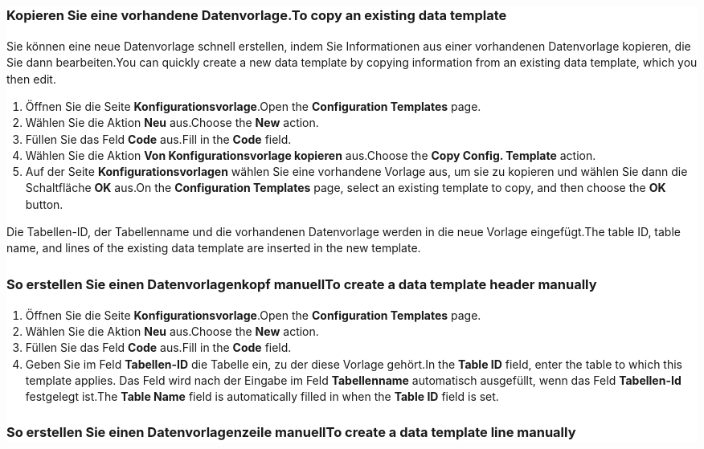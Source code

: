 ### <a name="to-copy-an-existing-data-template"></a><span data-ttu-id="6a544-138">Kopieren Sie eine vorhandene Datenvorlage.</span><span class="sxs-lookup"><span data-stu-id="6a544-138">To copy an existing data template</span></span>

<span data-ttu-id="6a544-139">Sie können eine neue Datenvorlage schnell erstellen, indem Sie Informationen aus einer vorhandenen Datenvorlage kopieren, die Sie dann bearbeiten.</span><span class="sxs-lookup"><span data-stu-id="6a544-139">You can quickly create a new data template by copying information from an existing data template, which you then edit.</span></span>

1. <span data-ttu-id="6a544-140">Öffnen Sie die Seite **Konfigurationsvorlage**.</span><span class="sxs-lookup"><span data-stu-id="6a544-140">Open the **Configuration Templates** page.</span></span>
2. <span data-ttu-id="6a544-141">Wählen Sie die Aktion **Neu** aus.</span><span class="sxs-lookup"><span data-stu-id="6a544-141">Choose the **New** action.</span></span>
3. <span data-ttu-id="6a544-142">Füllen Sie das Feld **Code** aus.</span><span class="sxs-lookup"><span data-stu-id="6a544-142">Fill in the **Code** field.</span></span>
4. <span data-ttu-id="6a544-143">Wählen Sie die Aktion **Von Konfigurationsvorlage kopieren** aus.</span><span class="sxs-lookup"><span data-stu-id="6a544-143">Choose the **Copy Config. Template** action.</span></span>
5. <span data-ttu-id="6a544-144">Auf der Seite **Konfigurationsvorlagen** wählen Sie eine vorhandene Vorlage aus, um sie zu kopieren und wählen Sie dann die Schaltfläche **OK** aus.</span><span class="sxs-lookup"><span data-stu-id="6a544-144">On the **Configuration Templates** page, select an existing template to copy, and then choose the **OK** button.</span></span>

<span data-ttu-id="6a544-145">Die Tabellen-ID, der Tabellenname und die vorhandenen Datenvorlage werden in die neue Vorlage eingefügt.</span><span class="sxs-lookup"><span data-stu-id="6a544-145">The table ID, table name, and lines of the existing data template are inserted in the new template.</span></span>

### <a name="to-create-a-data-template-header-manually"></a><span data-ttu-id="6a544-146">So erstellen Sie einen Datenvorlagenkopf manuell</span><span class="sxs-lookup"><span data-stu-id="6a544-146">To create a data template header manually</span></span>

1. <span data-ttu-id="6a544-147">Öffnen Sie die Seite **Konfigurationsvorlage**.</span><span class="sxs-lookup"><span data-stu-id="6a544-147">Open the **Configuration Templates** page.</span></span>
2. <span data-ttu-id="6a544-148">Wählen Sie die Aktion **Neu** aus.</span><span class="sxs-lookup"><span data-stu-id="6a544-148">Choose the **New** action.</span></span>
3. <span data-ttu-id="6a544-149">Füllen Sie das Feld **Code** aus.</span><span class="sxs-lookup"><span data-stu-id="6a544-149">Fill in the **Code** field.</span></span>
4. <span data-ttu-id="6a544-150">Geben Sie im Feld **Tabellen-ID** die Tabelle ein, zu der diese Vorlage gehört.</span><span class="sxs-lookup"><span data-stu-id="6a544-150">In the **Table ID** field, enter the table to which this template applies.</span></span> <span data-ttu-id="6a544-151">Das Feld wird nach der Eingabe im Feld **Tabellenname** automatisch ausgefüllt, wenn das Feld **Tabellen-Id** festgelegt ist.</span><span class="sxs-lookup"><span data-stu-id="6a544-151">The **Table Name** field is automatically filled in when the **Table ID** field is set.</span></span>

### <a name="to-create-a-data-template-line-manually"></a><span data-ttu-id="6a544-152">So erstellen Sie einen Datenvorlagenzeile manuell</span><span class="sxs-lookup"><span data-stu-id="6a544-152">To create a data template line manually</span></span>
